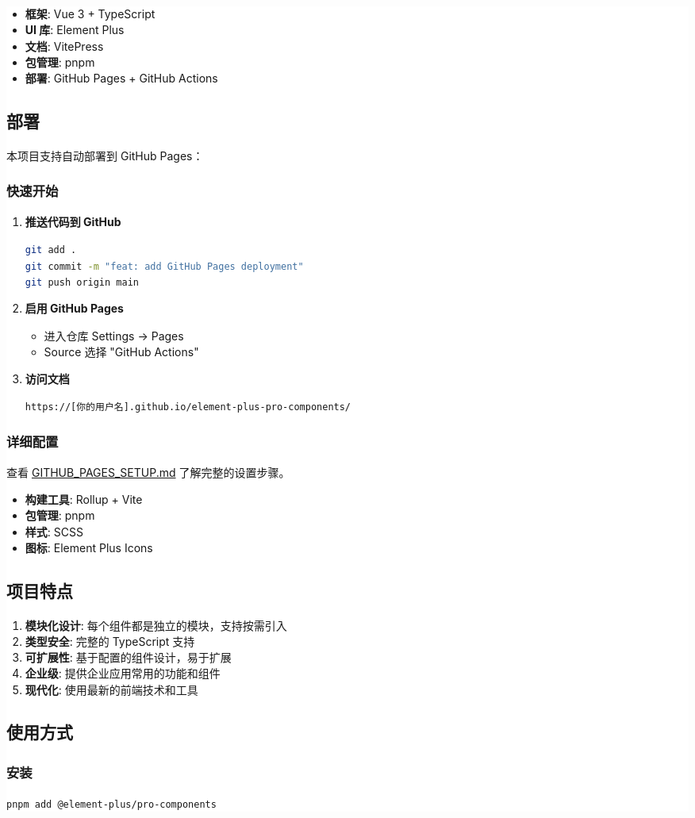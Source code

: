 - **框架**: Vue 3 + TypeScript
- **UI 库**: Element Plus
- **文档**: VitePress
- **包管理**: pnpm
- **部署**: GitHub Pages + GitHub Actions

## 部署

本项目支持自动部署到 GitHub Pages：

### 快速开始

1. **推送代码到 GitHub**

   ```bash
   git add .
   git commit -m "feat: add GitHub Pages deployment"
   git push origin main
   ```

2. **启用 GitHub Pages**
   - 进入仓库 Settings → Pages
   - Source 选择 "GitHub Actions"

3. **访问文档**
   ```
   https://[你的用户名].github.io/element-plus-pro-components/
   ```

### 详细配置

查看 [GITHUB_PAGES_SETUP.md](./GITHUB_PAGES_SETUP.md) 了解完整的设置步骤。

- **构建工具**: Rollup + Vite
- **包管理**: pnpm
- **样式**: SCSS
- **图标**: Element Plus Icons

## 项目特点

1. **模块化设计**: 每个组件都是独立的模块，支持按需引入
2. **类型安全**: 完整的 TypeScript 支持
3. **可扩展性**: 基于配置的组件设计，易于扩展
4. **企业级**: 提供企业应用常用的功能和组件
5. **现代化**: 使用最新的前端技术和工具

## 使用方式

### 安装

```bash
pnpm add @element-plus/pro-components
```

